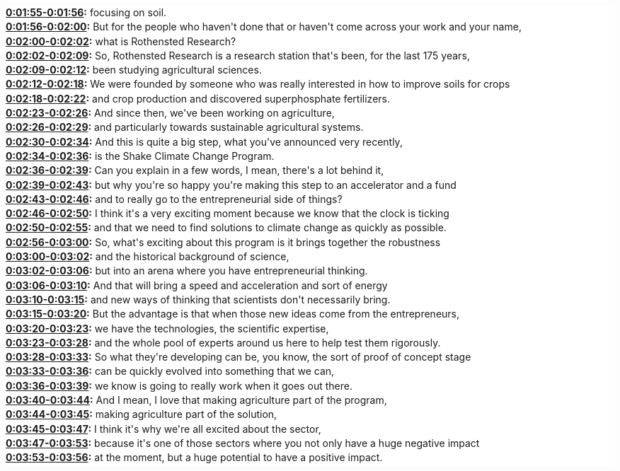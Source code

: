 **[0:01:55-0:01:56](https://investinginregenerativeagriculture.com/2019/07/20/angela-karp/#t=0:01:55):**  focusing on soil.  
**[0:01:56-0:02:00](https://investinginregenerativeagriculture.com/2019/07/20/angela-karp/#t=0:01:56):**  But for the people who haven't done that or haven't come across your work and your name,  
**[0:02:00-0:02:02](https://investinginregenerativeagriculture.com/2019/07/20/angela-karp/#t=0:02:00):**  what is Rothensted Research?  
**[0:02:02-0:02:09](https://investinginregenerativeagriculture.com/2019/07/20/angela-karp/#t=0:02:02):**  So, Rothensted Research is a research station that's been, for the last 175 years,  
**[0:02:09-0:02:12](https://investinginregenerativeagriculture.com/2019/07/20/angela-karp/#t=0:02:09):**  been studying agricultural sciences.  
**[0:02:12-0:02:18](https://investinginregenerativeagriculture.com/2019/07/20/angela-karp/#t=0:02:12):**  We were founded by someone who was really interested in how to improve soils for crops  
**[0:02:18-0:02:22](https://investinginregenerativeagriculture.com/2019/07/20/angela-karp/#t=0:02:18):**  and crop production and discovered superphosphate fertilizers.  
**[0:02:23-0:02:26](https://investinginregenerativeagriculture.com/2019/07/20/angela-karp/#t=0:02:23):**  And since then, we've been working on agriculture,  
**[0:02:26-0:02:29](https://investinginregenerativeagriculture.com/2019/07/20/angela-karp/#t=0:02:26):**  and particularly towards sustainable agricultural systems.  
**[0:02:30-0:02:34](https://investinginregenerativeagriculture.com/2019/07/20/angela-karp/#t=0:02:30):**  And this is quite a big step, what you've announced very recently,  
**[0:02:34-0:02:36](https://investinginregenerativeagriculture.com/2019/07/20/angela-karp/#t=0:02:34):**  is the Shake Climate Change Program.  
**[0:02:36-0:02:39](https://investinginregenerativeagriculture.com/2019/07/20/angela-karp/#t=0:02:36):**  Can you explain in a few words, I mean, there's a lot behind it,  
**[0:02:39-0:02:43](https://investinginregenerativeagriculture.com/2019/07/20/angela-karp/#t=0:02:39):**  but why you're so happy you're making this step to an accelerator and a fund  
**[0:02:43-0:02:46](https://investinginregenerativeagriculture.com/2019/07/20/angela-karp/#t=0:02:43):**  and to really go to the entrepreneurial side of things?  
**[0:02:46-0:02:50](https://investinginregenerativeagriculture.com/2019/07/20/angela-karp/#t=0:02:46):**  I think it's a very exciting moment because we know that the clock is ticking  
**[0:02:50-0:02:55](https://investinginregenerativeagriculture.com/2019/07/20/angela-karp/#t=0:02:50):**  and that we need to find solutions to climate change as quickly as possible.  
**[0:02:56-0:03:00](https://investinginregenerativeagriculture.com/2019/07/20/angela-karp/#t=0:02:56):**  So, what's exciting about this program is it brings together the robustness  
**[0:03:00-0:03:02](https://investinginregenerativeagriculture.com/2019/07/20/angela-karp/#t=0:03:00):**  and the historical background of science,  
**[0:03:02-0:03:06](https://investinginregenerativeagriculture.com/2019/07/20/angela-karp/#t=0:03:02):**  but into an arena where you have entrepreneurial thinking.  
**[0:03:06-0:03:10](https://investinginregenerativeagriculture.com/2019/07/20/angela-karp/#t=0:03:06):**  And that will bring a speed and acceleration and sort of energy  
**[0:03:10-0:03:15](https://investinginregenerativeagriculture.com/2019/07/20/angela-karp/#t=0:03:10):**  and new ways of thinking that scientists don't necessarily bring.  
**[0:03:15-0:03:20](https://investinginregenerativeagriculture.com/2019/07/20/angela-karp/#t=0:03:15):**  But the advantage is that when those new ideas come from the entrepreneurs,  
**[0:03:20-0:03:23](https://investinginregenerativeagriculture.com/2019/07/20/angela-karp/#t=0:03:20):**  we have the technologies, the scientific expertise,  
**[0:03:23-0:03:28](https://investinginregenerativeagriculture.com/2019/07/20/angela-karp/#t=0:03:23):**  and the whole pool of experts around us here to help test them rigorously.  
**[0:03:28-0:03:33](https://investinginregenerativeagriculture.com/2019/07/20/angela-karp/#t=0:03:28):**  So what they're developing can be, you know, the sort of proof of concept stage  
**[0:03:33-0:03:36](https://investinginregenerativeagriculture.com/2019/07/20/angela-karp/#t=0:03:33):**  can be quickly evolved into something that we can,  
**[0:03:36-0:03:39](https://investinginregenerativeagriculture.com/2019/07/20/angela-karp/#t=0:03:36):**  we know is going to really work when it goes out there.  
**[0:03:40-0:03:44](https://investinginregenerativeagriculture.com/2019/07/20/angela-karp/#t=0:03:40):**  And I mean, I love that making agriculture part of the program,  
**[0:03:44-0:03:45](https://investinginregenerativeagriculture.com/2019/07/20/angela-karp/#t=0:03:44):**  making agriculture part of the solution,  
**[0:03:45-0:03:47](https://investinginregenerativeagriculture.com/2019/07/20/angela-karp/#t=0:03:45):**  I think it's why we're all excited about the sector,  
**[0:03:47-0:03:53](https://investinginregenerativeagriculture.com/2019/07/20/angela-karp/#t=0:03:47):**  because it's one of those sectors where you not only have a huge negative impact  
**[0:03:53-0:03:56](https://investinginregenerativeagriculture.com/2019/07/20/angela-karp/#t=0:03:53):**  at the moment, but a huge potential to have a positive impact.  